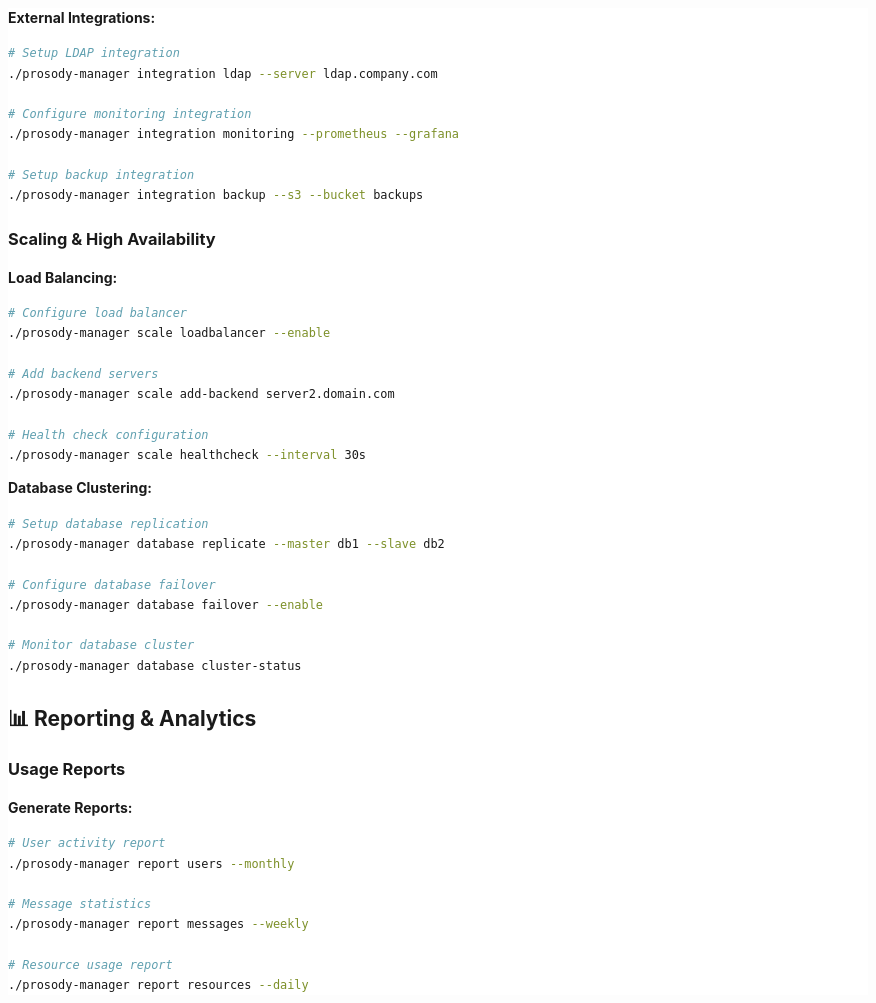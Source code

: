 **External Integrations:**

```bash
# Setup LDAP integration
./prosody-manager integration ldap --server ldap.company.com

# Configure monitoring integration
./prosody-manager integration monitoring --prometheus --grafana

# Setup backup integration
./prosody-manager integration backup --s3 --bucket backups
```

### Scaling & High Availability

**Load Balancing:**

```bash
# Configure load balancer
./prosody-manager scale loadbalancer --enable

# Add backend servers
./prosody-manager scale add-backend server2.domain.com

# Health check configuration
./prosody-manager scale healthcheck --interval 30s
```

**Database Clustering:**

```bash
# Setup database replication
./prosody-manager database replicate --master db1 --slave db2

# Configure database failover
./prosody-manager database failover --enable

# Monitor database cluster
./prosody-manager database cluster-status
```

## 📊 Reporting & Analytics

### Usage Reports

**Generate Reports:**

```bash
# User activity report
./prosody-manager report users --monthly

# Message statistics
./prosody-manager report messages --weekly

# Resource usage report
./prosody-manager report resources --daily
```
